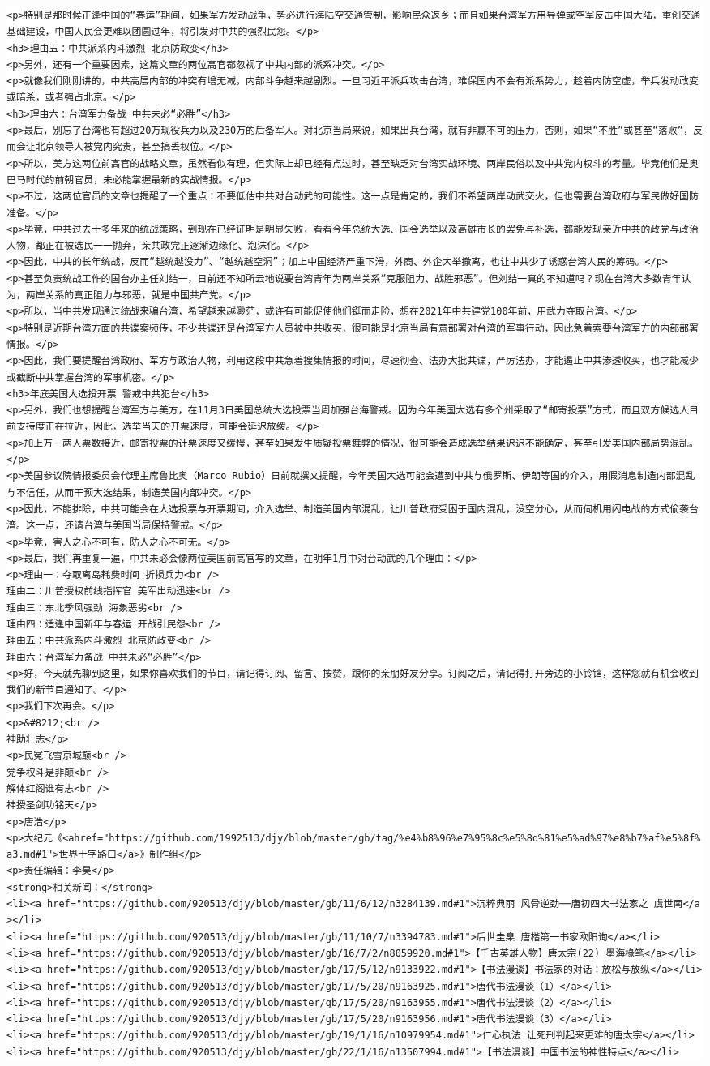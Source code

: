 ```
<p>特别是那时候正逢中国的“春运”期间，如果军方发动战争，势必进行海陆空交通管制，影响民众返乡；而且如果台湾军方用导弹或空军反击中国大陆，重创交通基础建设，中国人民会更难以团圆过年，将引发对中共的强烈民怨。</p>
<h3>理由五：中共派系内斗激烈 北京防政变</h3>
<p>另外，还有一个重要因素，这篇文章的两位高官都忽视了中共内部的派系冲突。</p>
<p>就像我们刚刚讲的，中共高层内部的冲突有增无减，内部斗争越来越剧烈。一旦习近平派兵攻击台湾，难保国内不会有派系势力，趁着内防空虚，举兵发动政变或暗杀，或者强占北京。</p>
<h3>理由六：台湾军力备战 中共未必“必胜”</h3>
<p>最后，别忘了台湾也有超过20万现役兵力以及230万的后备军人。对北京当局来说，如果出兵台湾，就有非赢不可的压力，否则，如果“不胜”或甚至“落败”，反而会让北京领导人被党内究责，甚至搞丢权位。</p>
<p>所以，美方这两位前高官的战略文章，虽然看似有理，但实际上却已经有点过时，甚至缺乏对台湾实战环境、两岸民俗以及中共党内权斗的考量。毕竟他们是奥巴马时代的前朝官员，未必能掌握最新的实战情报。</p>
<p>不过，这两位官员的文章也提醒了一个重点：不要低估中共对台动武的可能性。这一点是肯定的，我们不希望两岸动武交火，但也需要台湾政府与军民做好国防准备。</p>
<p>毕竟，中共过去十多年来的统战策略，到现在已经证明是明显失败，看看今年总统大选、国会选举以及高雄市长的罢免与补选，都能发现亲近中共的政党与政治人物，都正在被选民一一抛弃，亲共政党正逐渐边缘化、泡沫化。</p>
<p>因此，中共的长年统战，反而“越统越没力”、“越统越空洞”；加上中国经济严重下滑，外商、外企大举撤离，也让中共少了诱惑台湾人民的筹码。</p>
<p>甚至负责统战工作的国台办主任刘结一，日前还不知所云地说要台湾青年为两岸关系“克服阻力、战胜邪恶”。但刘结一真的不知道吗？现在台湾大多数青年认为，两岸关系的真正阻力与邪恶，就是中国共产党。</p>
<p>所以，当中共发现通过统战来骗台湾，希望越来越渺茫，或许有可能促使他们铤而走险，想在2021年中共建党100年前，用武力夺取台湾。</p>
<p>特别是近期台湾方面的共谍案频传，不少共谍还是台湾军方人员被中共收买，很可能是北京当局有意部署对台湾的军事行动，因此急着索要台湾军方的内部部署情报。</p>
<p>因此，我们要提醒台湾政府、军方与政治人物，利用这段中共急着搜集情报的时间，尽速彻查、法办大批共谍，严厉法办，才能遏止中共渗透收买，也才能减少或截断中共掌握台湾的军事机密。</p>
<h3>年底美国大选投开票 警戒中共犯台</h3>
<p>另外，我们也想提醒台湾军方与美方，在11月3日美国总统大选投票当周加强台海警戒。因为今年美国大选有多个州采取了“邮寄投票”方式，而且双方候选人目前支持度正在拉近，因此，选举当天的开票速度，可能会延迟放缓。</p>
<p>加上万一两人票数接近，邮寄投票的计票速度又缓慢，甚至如果发生质疑投票舞弊的情况，很可能会造成选举结果迟迟不能确定，甚至引发美国内部局势混乱。</p>
<p>美国参议院情报委员会代理主席鲁比奥（Marco Rubio）日前就撰文提醒，今年美国大选可能会遭到中共与俄罗斯、伊朗等国的介入，用假消息制造内部混乱与不信任，从而干预大选结果，制造美国内部冲突。</p>
<p>因此，不能排除，中共可能会在大选投票与开票期间，介入选举、制造美国内部混乱，让川普政府受困于国内混乱，没空分心，从而伺机用闪电战的方式偷袭台湾。这一点，还请台湾与美国当局保持警戒。</p>
<p>毕竟，害人之心不可有，防人之心不可无。</p>
<p>最后，我们再重复一遍，中共未必会像两位美国前高官写的文章，在明年1月中对台动武的几个理由：</p>
<p>理由一：夺取离岛耗费时间 折损兵力<br />
理由二：川普授权前线指挥官 美军出动迅速<br />
理由三：东北季风强劲 海象恶劣<br />
理由四：适逢中国新年与春运 开战引民怨<br />
理由五：中共派系内斗激烈 北京防政变<br />
理由六：台湾军力备战 中共未必“必胜”</p>
<p>好，今天就先聊到这里，如果你喜欢我们的节目，请记得订阅、留言、按赞，跟你的亲朋好友分享。订阅之后，请记得打开旁边的小铃铛，这样您就有机会收到我们的新节目通知了。</p>
<p>我们下次再会。</p>
<p>&#8212;<br />
神助壮志</p>
<p>民冤飞雪京城巅<br />
党争权斗是非颠<br />
解体红阁谁有志<br />
神授圣剑功铭天</p>
<p>唐浩</p>
<p>大纪元《<ahref="https://github.com/1992513/djy/blob/master/gb/tag/%e4%b8%96%e7%95%8c%e5%8d%81%e5%ad%97%e8%b7%af%e5%8f%a3.md#1">世界十字路口</a>》制作组</p>
<p>责任编辑：李昊</p>
<strong>相关新闻：</strong>
<li><a href="https://github.com/920513/djy/blob/master/gb/11/6/12/n3284139.md#1">沉粹典丽 风骨逆劲──唐初四大书法家之 虞世南</a></li>
<li><a href="https://github.com/920513/djy/blob/master/gb/11/10/7/n3394783.md#1">后世圭臬 唐楷第一书家欧阳询</a></li>
<li><a href="https://github.com/920513/djy/blob/master/gb/16/7/2/n8059920.md#1">【千古英雄人物】唐太宗(22) 墨海椽笔</a></li>
<li><a href="https://github.com/920513/djy/blob/master/gb/17/5/12/n9133922.md#1">【书法漫谈】书法家的对话：放松与放纵</a></li>
<li><a href="https://github.com/920513/djy/blob/master/gb/17/5/20/n9163925.md#1">唐代书法漫谈（1）</a></li>
<li><a href="https://github.com/920513/djy/blob/master/gb/17/5/20/n9163955.md#1">唐代书法漫谈（2）</a></li>
<li><a href="https://github.com/920513/djy/blob/master/gb/17/5/20/n9163956.md#1">唐代书法漫谈（3）</a></li>
<li><a href="https://github.com/920513/djy/blob/master/gb/19/1/16/n10979954.md#1">仁心执法 让死刑判起来更难的唐太宗</a></li>
<li><a href="https://github.com/920513/djy/blob/master/gb/22/1/16/n13507994.md#1">【书法漫谈】中国书法的神性特点</a></li>
```